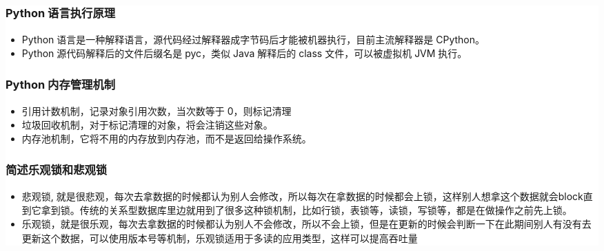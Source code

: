 ### Python 语言执行原理
- Python 语言是一种解释语言，源代码经过解释器成字节码后才能被机器执行，目前主流解释器是 CPython。
- Python 源代码解释后的文件后缀名是 pyc，类似 Java 解释后的 class 文件，可以被虚拟机 JVM 执行。


### Python 内存管理机制
- 引用计数机制，记录对象引用次数，当次数等于 0，则标记清理
- 垃圾回收机制，对于标记清理的对象，将会注销这些对象。
- 内存池机制，它将不用的内存放到内存池，而不是返回给操作系统。


### 简述乐观锁和悲观锁
- 悲观锁, 就是很悲观，每次去拿数据的时候都认为别人会修改，所以每次在拿数据的时候都会上锁，这样别人想拿这个数据就会block直到它拿到锁。传统的关系型数据库里边就用到了很多这种锁机制，比如行锁，表锁等，读锁，写锁等，都是在做操作之前先上锁。
- 乐观锁，就是很乐观，每次去拿数据的时候都认为别人不会修改，所以不会上锁，但是在更新的时候会判断一下在此期间别人有没有去更新这个数据，可以使用版本号等机制，乐观锁适用于多读的应用类型，这样可以提高吞吐量